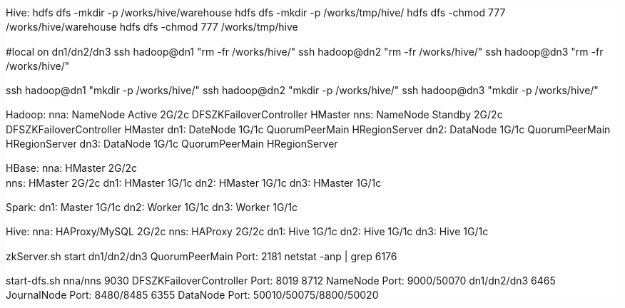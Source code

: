 Hive:
hdfs dfs -mkdir -p /works/hive/warehouse
hdfs dfs -mkdir -p /works/tmp/hive/
hdfs dfs -chmod 777 /works/hive/warehouse
hdfs dfs -chmod 777 /works/tmp/hive

#local on dn1/dn2/dn3
ssh hadoop@dn1 "rm -fr /works/hive/"
ssh hadoop@dn2 "rm -fr /works/hive/"
ssh hadoop@dn3 "rm -fr /works/hive/"

ssh hadoop@dn1 "mkdir -p /works/hive/"
ssh hadoop@dn2 "mkdir -p /works/hive/"
ssh hadoop@dn3 "mkdir -p /works/hive/"


Hadoop:
nna: NameNode Active  2G/2c   DFSZKFailoverController HMaster
nns: NameNode Standby 2G/2c   DFSZKFailoverController HMaster
dn1: DateNode         1G/1c   QuorumPeerMain          HRegionServer
dn2: DataNode         1G/1c   QuorumPeerMain          HRegionServer
dn3: DataNode         1G/1c   QuorumPeerMain          HRegionServer

HBase:
nna: HMaster          2G/2c   
nns: HMaster          2G/2c
dn1: HMaster          1G/1c
dn2: HMaster          1G/1c
dn3: HMaster          1G/1c

Spark:
dn1: Master           1G/1c
dn2: Worker           1G/1c
dn3: Worker           1G/1c

Hive:
nna: HAProxy/MySQL    2G/2c 
nns: HAProxy          2G/2c
dn1: Hive             1G/1c
dn2: Hive             1G/1c
dn3: Hive             1G/1c


zkServer.sh start
dn1/dn2/dn3
QuorumPeerMain  Port: 2181
netstat -anp | grep 6176

start-dfs.sh
nna/nns
9030 DFSZKFailoverController  Port: 8019
8712 NameNode  Port: 9000/50070
dn1/dn2/dn3
6465 JournalNode  Port: 8480/8485
6355 DataNode  Port: 50010/50075/8800/50020
